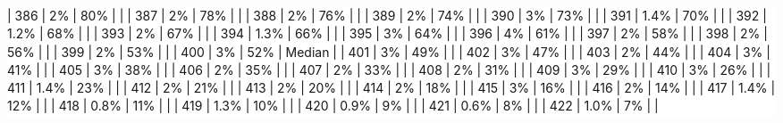 | 386 | 2% | 80% |  |
| 387 | 2% | 78% |  |
| 388 | 2% | 76% |  |
| 389 | 2% | 74% |  |
| 390 | 3% | 73% |  |
| 391 | 1.4% | 70% |  |
| 392 | 1.2% | 68% |  |
| 393 | 2% | 67% |  |
| 394 | 1.3% | 66% |  |
| 395 | 3% | 64% |  |
| 396 | 4% | 61% |  |
| 397 | 2% | 58% |  |
| 398 | 2% | 56% |  |
| 399 | 2% | 53% |  |
| 400 | 3% | 52% | Median |
| 401 | 3% | 49% |  |
| 402 | 3% | 47% |  |
| 403 | 2% | 44% |  |
| 404 | 3% | 41% |  |
| 405 | 3% | 38% |  |
| 406 | 2% | 35% |  |
| 407 | 2% | 33% |  |
| 408 | 2% | 31% |  |
| 409 | 3% | 29% |  |
| 410 | 3% | 26% |  |
| 411 | 1.4% | 23% |  |
| 412 | 2% | 21% |  |
| 413 | 2% | 20% |  |
| 414 | 2% | 18% |  |
| 415 | 3% | 16% |  |
| 416 | 2% | 14% |  |
| 417 | 1.4% | 12% |  |
| 418 | 0.8% | 11% |  |
| 419 | 1.3% | 10% |  |
| 420 | 0.9% | 9% |  |
| 421 | 0.6% | 8% |  |
| 422 | 1.0% | 7% |  |